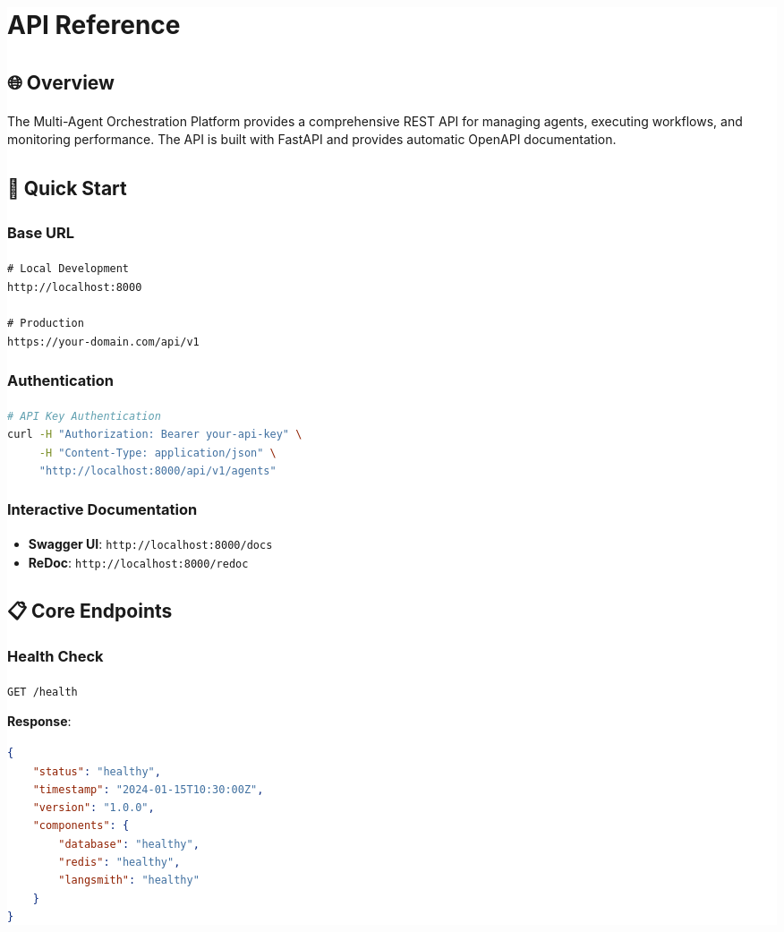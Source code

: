 # API Reference

## 🌐 Overview

The Multi-Agent Orchestration Platform provides a comprehensive REST API for managing agents, executing workflows, and monitoring performance. The API is built with FastAPI and provides automatic OpenAPI documentation.

## 🚀 Quick Start

### **Base URL**
```
# Local Development
http://localhost:8000

# Production
https://your-domain.com/api/v1
```

### **Authentication**
```bash
# API Key Authentication
curl -H "Authorization: Bearer your-api-key" \
     -H "Content-Type: application/json" \
     "http://localhost:8000/api/v1/agents"
```

### **Interactive Documentation**
- **Swagger UI**: `http://localhost:8000/docs`
- **ReDoc**: `http://localhost:8000/redoc`

## 📋 Core Endpoints

### **Health Check**
```bash
GET /health
```
**Response**:
```json
{
    "status": "healthy",
    "timestamp": "2024-01-15T10:30:00Z",
    "version": "1.0.0",
    "components": {
        "database": "healthy",
        "redis": "healthy",
        "langsmith": "healthy"
    }
}
```

